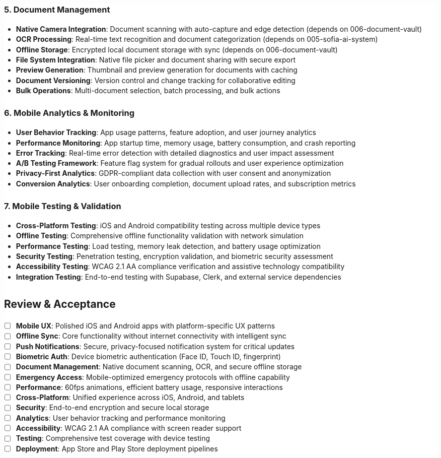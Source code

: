 ### 5. Document Management

- **Native Camera Integration**: Document scanning with auto-capture and edge detection (depends on 006-document-vault)
- **OCR Processing**: Real-time text recognition and document categorization (depends on 005-sofia-ai-system)
- **Offline Storage**: Encrypted local document storage with sync (depends on 006-document-vault)
- **File System Integration**: Native file picker and document sharing with secure export
- **Preview Generation**: Thumbnail and preview generation for documents with caching
- **Document Versioning**: Version control and change tracking for collaborative editing
- **Bulk Operations**: Multi-document selection, batch processing, and bulk actions

### 6. Mobile Analytics & Monitoring

- **User Behavior Tracking**: App usage patterns, feature adoption, and user journey analytics
- **Performance Monitoring**: App startup time, memory usage, battery consumption, and crash reporting
- **Error Tracking**: Real-time error detection with detailed diagnostics and user impact assessment
- **A/B Testing Framework**: Feature flag system for gradual rollouts and user experience optimization
- **Privacy-First Analytics**: GDPR-compliant data collection with user consent and anonymization
- **Conversion Analytics**: User onboarding completion, document upload rates, and subscription metrics

### 7. Mobile Testing & Validation

- **Cross-Platform Testing**: iOS and Android compatibility testing across multiple device types
- **Offline Testing**: Comprehensive offline functionality validation with network simulation
- **Performance Testing**: Load testing, memory leak detection, and battery usage optimization
- **Security Testing**: Penetration testing, encryption validation, and biometric security assessment
- **Accessibility Testing**: WCAG 2.1 AA compliance verification and assistive technology compatibility
- **Integration Testing**: End-to-end testing with Supabase, Clerk, and external service dependencies

## Review & Acceptance

- [ ] **Mobile UX**: Polished iOS and Android apps with platform-specific UX patterns
- [ ] **Offline Sync**: Core functionality without internet connectivity with intelligent sync
- [ ] **Push Notifications**: Secure, privacy-focused notification system for critical updates
- [ ] **Biometric Auth**: Device biometric authentication (Face ID, Touch ID, fingerprint)
- [ ] **Document Management**: Native document scanning, OCR, and secure offline storage
- [ ] **Emergency Access**: Mobile-optimized emergency protocols with offline capability
- [ ] **Performance**: 60fps animations, efficient battery usage, responsive interactions
- [ ] **Cross-Platform**: Unified experience across iOS, Android, and tablets
- [ ] **Security**: End-to-end encryption and secure local storage
- [ ] **Analytics**: User behavior tracking and performance monitoring
- [ ] **Accessibility**: WCAG 2.1 AA compliance with screen reader support
- [ ] **Testing**: Comprehensive test coverage with device testing
- [ ] **Deployment**: App Store and Play Store deployment pipelines
